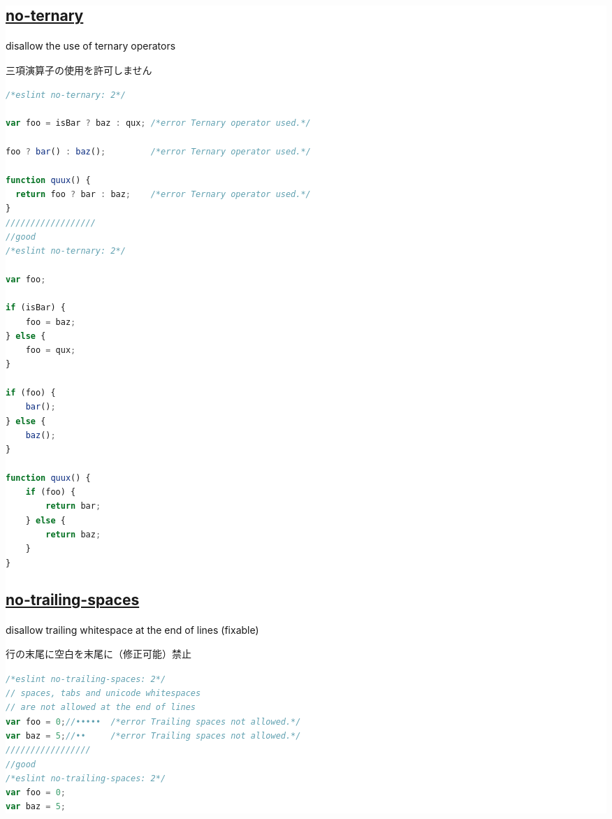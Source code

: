 ## [no-ternary](http://eslint.org/docs/rules/no-ternary)

disallow the use of ternary operators

三項演算子の使用を許可しません

```js
/*eslint no-ternary: 2*/

var foo = isBar ? baz : qux; /*error Ternary operator used.*/

foo ? bar() : baz();         /*error Ternary operator used.*/

function quux() {
  return foo ? bar : baz;    /*error Ternary operator used.*/
}
//////////////////
//good
/*eslint no-ternary: 2*/

var foo;

if (isBar) {
    foo = baz;
} else {
    foo = qux;
}

if (foo) {
    bar();
} else {
    baz();
}

function quux() {
    if (foo) {
        return bar;
    } else {
        return baz;
    }
}
```

## [no-trailing-spaces](http://eslint.org/docs/rules/no-trailing-spaces)

disallow trailing whitespace at the end of lines (fixable)

行の末尾に空白を末尾に（修正可能）禁止

```js
/*eslint no-trailing-spaces: 2*/
// spaces, tabs and unicode whitespaces
// are not allowed at the end of lines
var foo = 0;//•••••  /*error Trailing spaces not allowed.*/
var baz = 5;//••     /*error Trailing spaces not allowed.*/
/////////////////
//good
/*eslint no-trailing-spaces: 2*/
var foo = 0;
var baz = 5;
```
